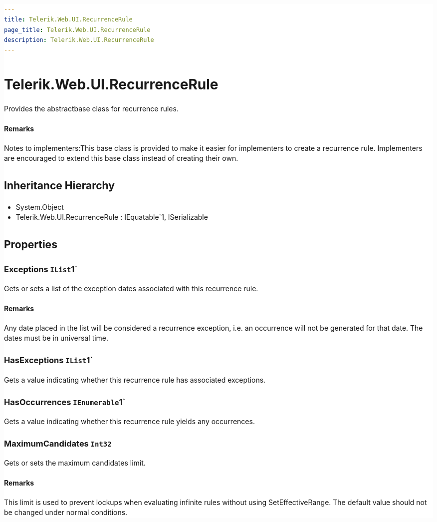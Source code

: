 ```yaml
---
title: Telerik.Web.UI.RecurrenceRule
page_title: Telerik.Web.UI.RecurrenceRule
description: Telerik.Web.UI.RecurrenceRule
---
```


# Telerik.Web.UI.RecurrenceRule

Provides the abstractbase class for recurrence rules.

#### Remarks
Notes to implementers:This base class is provided to make it
            easier for implementers to create a recurrence rule. Implementers are encouraged to
            extend this base class instead of creating their own.

## Inheritance Hierarchy

* System.Object
* Telerik.Web.UI.RecurrenceRule : IEquatable`1, ISerializable

## Properties

###  Exceptions `IList`1`

Gets or sets a list of the exception dates associated with this recurrence rule.

#### Remarks
Any date placed in the list will be considered a recurrence exception, i.e. an
            occurrence will not be generated for that date. The dates must be in universal
            time.

###  HasExceptions `IList`1`

Gets a value indicating whether this recurrence rule has associated
            exceptions.

###  HasOccurrences `IEnumerable`1`

Gets a value indicating whether this recurrence rule yields any
            occurrences.

###  MaximumCandidates `Int32`

Gets or sets the maximum candidates limit.

#### Remarks
This limit is used to prevent lockups when evaluating infinite rules without using SetEffectiveRange.
            The default value should not be changed under normal conditions.
